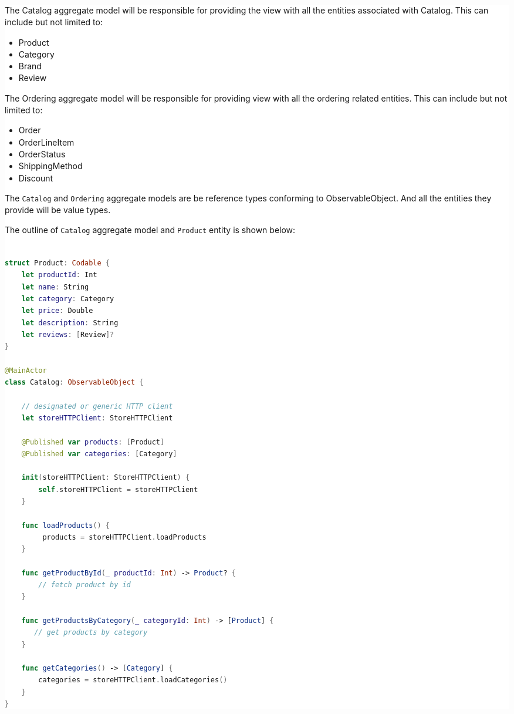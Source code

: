 The Catalog aggregate model will be responsible for providing the view with all the entities associated with Catalog. This can include but not limited to: 

- Product 
- Category 
- Brand 
- Review 

The Ordering aggregate model will be responsible for providing view with all the ordering related entities. This can include but not limited to:  

- Order 
- OrderLineItem 
- OrderStatus
- ShippingMethod 
- Discount 

The ```Catalog``` and ```Ordering``` aggregate models are be reference types conforming to ObservableObject. And all the entities they provide will be value types. 

The outline of ```Catalog``` aggregate model and ```Product``` entity is shown below: 

``` swift 

struct Product: Codable {
    let productId: Int
    let name: String
    let category: Category
    let price: Double
    let description: String
    let reviews: [Review]?
}

@MainActor 
class Catalog: ObservableObject {
    
    // designated or generic HTTP client 
    let storeHTTPClient: StoreHTTPClient
    
    @Published var products: [Product]
    @Published var categories: [Category]
    
    init(storeHTTPClient: StoreHTTPClient) {
        self.storeHTTPClient = storeHTTPClient
    }
    
    func loadProducts() {
         products = storeHTTPClient.loadProducts
    }
    
    func getProductById(_ productId: Int) -> Product? {
        // fetch product by id 
    }
    
    func getProductsByCategory(_ categoryId: Int) -> [Product] {
       // get products by category
    }
    
    func getCategories() -> [Category] {
        categories = storeHTTPClient.loadCategories()
    }
}
```
